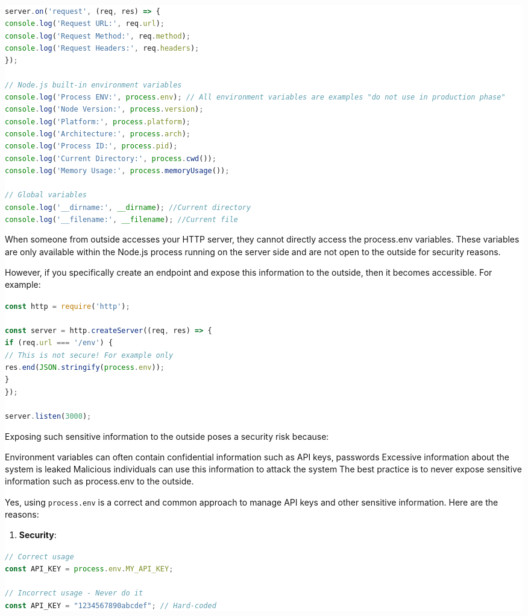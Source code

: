 ```javascript
server.on('request', (req, res) => {
console.log('Request URL:', req.url);
console.log('Request Method:', req.method);
console.log('Request Headers:', req.headers);
});

// Node.js built-in environment variables
console.log('Process ENV:', process.env); // All environment variables are examples "do not use in production phase"
console.log('Node Version:', process.version);
console.log('Platform:', process.platform);
console.log('Architecture:', process.arch);
console.log('Process ID:', process.pid);
console.log('Current Directory:', process.cwd());
console.log('Memory Usage:', process.memoryUsage());

// Global variables
console.log('__dirname:', __dirname); //Current directory
console.log('__filename:', __filename); //Current file
```


When someone from outside accesses your HTTP server, they cannot directly access the process.env variables. These variables are only available within the Node.js process running on the server side and are not open to the outside for security reasons.

However, if you specifically create an endpoint and expose this information to the outside, then it becomes accessible. For example:

```javascript
const http = require('http');

const server = http.createServer((req, res) => {
if (req.url === '/env') {
// This is not secure! For example only
res.end(JSON.stringify(process.env));
}
});

server.listen(3000);
```

Exposing such sensitive information to the outside poses a security risk because:

Environment variables can often contain confidential information such as API keys, passwords
Excessive information about the system is leaked
Malicious individuals can use this information to attack the system
The best practice is to never expose sensitive information such as process.env to the outside.

Yes, using `process.env` is a correct and common approach to manage API keys and other sensitive information. Here are the reasons:

1. **Security**:
```javascript
// Correct usage
const API_KEY = process.env.MY_API_KEY;

// Incorrect usage - Never do it
const API_KEY = "1234567890abcdef"; // Hard-coded
```
